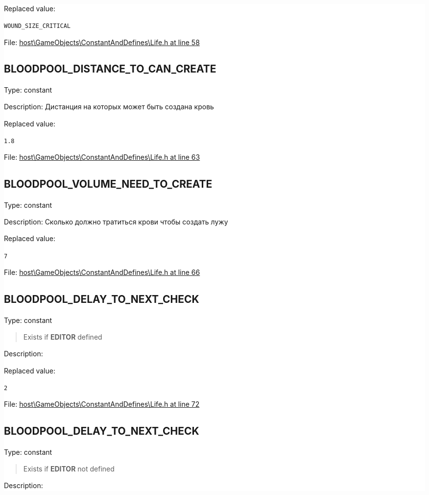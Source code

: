 
Replaced value:
```sqf
WOUND_SIZE_CRITICAL
```
File: [host\GameObjects\ConstantAndDefines\Life.h at line 58](../../../Src/host/GameObjects/ConstantAndDefines/Life.h#L58)
## BLOODPOOL_DISTANCE_TO_CAN_CREATE

Type: constant

Description: Дистанция на которых может быть создана кровь


Replaced value:
```sqf
1.8
```
File: [host\GameObjects\ConstantAndDefines\Life.h at line 63](../../../Src/host/GameObjects/ConstantAndDefines/Life.h#L63)
## BLOODPOOL_VOLUME_NEED_TO_CREATE

Type: constant

Description: Сколько должно тратиться крови чтобы создать лужу


Replaced value:
```sqf
7
```
File: [host\GameObjects\ConstantAndDefines\Life.h at line 66](../../../Src/host/GameObjects/ConstantAndDefines/Life.h#L66)
## BLOODPOOL_DELAY_TO_NEXT_CHECK

Type: constant

> Exists if **EDITOR** defined

Description: 


Replaced value:
```sqf
2
```
File: [host\GameObjects\ConstantAndDefines\Life.h at line 72](../../../Src/host/GameObjects/ConstantAndDefines/Life.h#L72)
## BLOODPOOL_DELAY_TO_NEXT_CHECK

Type: constant

> Exists if **EDITOR** not defined

Description: 

